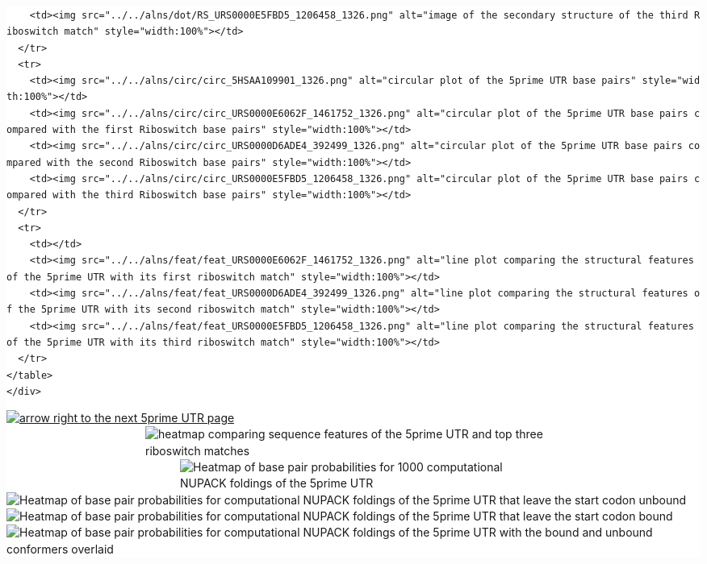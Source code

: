         <td><img src="../../alns/dot/RS_URS0000E5FBD5_1206458_1326.png" alt="image of the secondary structure of the third Riboswitch match" style="width:100%"></td>
      </tr>
      <tr>
        <td><img src="../../alns/circ/circ_5HSAA109901_1326.png" alt="circular plot of the 5prime UTR base pairs" style="width:100%"></td>
        <td><img src="../../alns/circ/circ_URS0000E6062F_1461752_1326.png" alt="circular plot of the 5prime UTR base pairs compared with the first Riboswitch base pairs" style="width:100%"></td>
        <td><img src="../../alns/circ/circ_URS0000D6ADE4_392499_1326.png" alt="circular plot of the 5prime UTR base pairs compared with the second Riboswitch base pairs" style="width:100%"></td>
        <td><img src="../../alns/circ/circ_URS0000E5FBD5_1206458_1326.png" alt="circular plot of the 5prime UTR base pairs compared with the third Riboswitch base pairs" style="width:100%"></td>
      </tr>
      <tr>
        <td></td>
        <td><img src="../../alns/feat/feat_URS0000E6062F_1461752_1326.png" alt="line plot comparing the structural features of the 5prime UTR with its first riboswitch match" style="width:100%"></td>
        <td><img src="../../alns/feat/feat_URS0000D6ADE4_392499_1326.png" alt="line plot comparing the structural features of the 5prime UTR with its second riboswitch match" style="width:100%"></td>
        <td><img src="../../alns/feat/feat_URS0000E5FBD5_1206458_1326.png" alt="line plot comparing the structural features of the 5prime UTR with its third riboswitch match" style="width:100%"></td>
      </tr>
    </table>
    </div>
  <div class="column">
    <a href="../../_mds/TMBIM4/"><img src="../../icons/arrow_right.png" alt="arrow right to the next 5prime UTR page" style="width:100%"></a>
  </div>
</div>


<div class="row" >
    <div class="column_center">
        <img src="../../alns/feat/featcomp_1326.png" alt="heatmap comparing sequence features of the 5prime UTR and top three riboswitch matches" style="width:60%; display:block; margin-left:auto; margin-right:auto;">
    </div>
</div>

<div class="row" >
    <div class="column_center">
        <img src="../../alns/bpp/bpp_1326.png" alt="Heatmap of base pair probabilities for 1000 computational NUPACK foldings of the 5prime UTR" style="width:50%; display:block; margin-left:auto; margin-right:auto;">
    </div>
</div>

<div class="row" >
    <div class="column">
        <img src="../../alns/bpp/bpp_1326_unbound.png" alt="Heatmap of base pair probabilities for computational NUPACK foldings of the 5prime UTR that leave the start codon unbound" style="width:100%; display:block; margin-left:auto; margin-right:auto;">
    </div>
    <div class="column">
        <img src="../../alns/bpp/bpp_1326_bound.png" alt="Heatmap of base pair probabilities for computational NUPACK foldings of the 5prime UTR that leave the start codon bound" style="width:100%; display:block; margin-left:auto; margin-right:auto;">
    </div>
    <div class="column">
        <img src="../../alns/bpp/bpp_1326_merge.png" alt="Heatmap of base pair probabilities for computational NUPACK foldings of the 5prime UTR with the bound and unbound conformers overlaid" style="width:100%; display:block; margin-left:auto; margin-right:auto;">
    </div>
</div>
